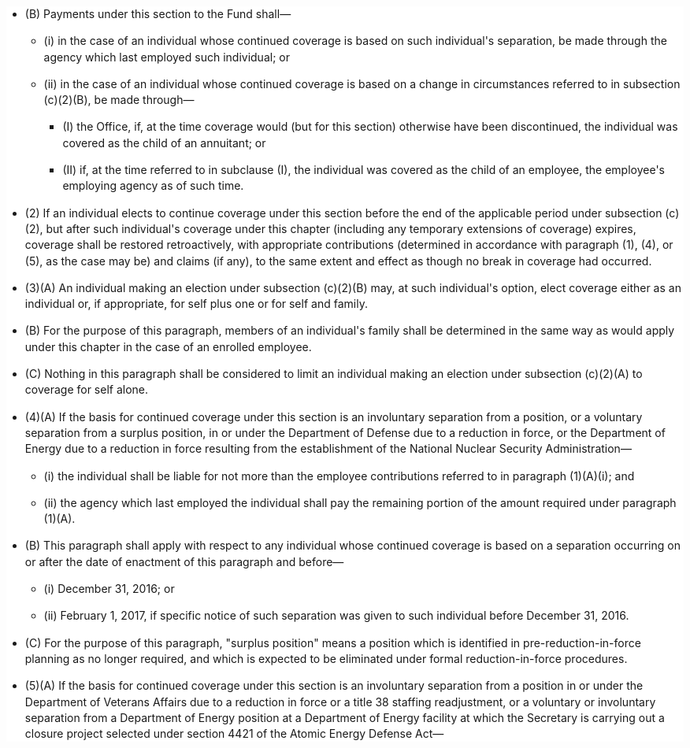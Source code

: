
* (B) Payments under this section to the Fund shall—

  * (i) in the case of an individual whose continued coverage is based on such individual's separation, be made through the agency which last employed such individual; or

  * (ii) in the case of an individual whose continued coverage is based on a change in circumstances referred to in subsection (c)(2)(B), be made through—

    * (I) the Office, if, at the time coverage would (but for this section) otherwise have been discontinued, the individual was covered as the child of an annuitant; or

    * (II) if, at the time referred to in subclause (I), the individual was covered as the child of an employee, the employee's employing agency as of such time.


* (2) If an individual elects to continue coverage under this section before the end of the applicable period under subsection (c)(2), but after such individual's coverage under this chapter (including any temporary extensions of coverage) expires, coverage shall be restored retroactively, with appropriate contributions (determined in accordance with paragraph (1), (4), or (5), as the case may be) and claims (if any), to the same extent and effect as though no break in coverage had occurred.

* (3)(A) An individual making an election under subsection (c)(2)(B) may, at such individual's option, elect coverage either as an individual or, if appropriate, for self plus one or for self and family.

* (B) For the purpose of this paragraph, members of an individual's family shall be determined in the same way as would apply under this chapter in the case of an enrolled employee.

* (C) Nothing in this paragraph shall be considered to limit an individual making an election under subsection (c)(2)(A) to coverage for self alone.

* (4)(A) If the basis for continued coverage under this section is an involuntary separation from a position, or a voluntary separation from a surplus position, in or under the Department of Defense due to a reduction in force, or the Department of Energy due to a reduction in force resulting from the establishment of the National Nuclear Security Administration—

  * (i) the individual shall be liable for not more than the employee contributions referred to in paragraph (1)(A)(i); and

  * (ii) the agency which last employed the individual shall pay the remaining portion of the amount required under paragraph (1)(A).


* (B) This paragraph shall apply with respect to any individual whose continued coverage is based on a separation occurring on or after the date of enactment of this paragraph and before—

  * (i) December 31, 2016; or

  * (ii) February 1, 2017, if specific notice of such separation was given to such individual before December 31, 2016.


* (C) For the purpose of this paragraph, "surplus position" means a position which is identified in pre-reduction-in-force planning as no longer required, and which is expected to be eliminated under formal reduction-in-force procedures.

* (5)(A) If the basis for continued coverage under this section is an involuntary separation from a position in or under the Department of Veterans Affairs due to a reduction in force or a title 38 staffing readjustment, or a voluntary or involuntary separation from a Department of Energy position at a Department of Energy facility at which the Secretary is carrying out a closure project selected under section 4421 of the Atomic Energy Defense Act—
